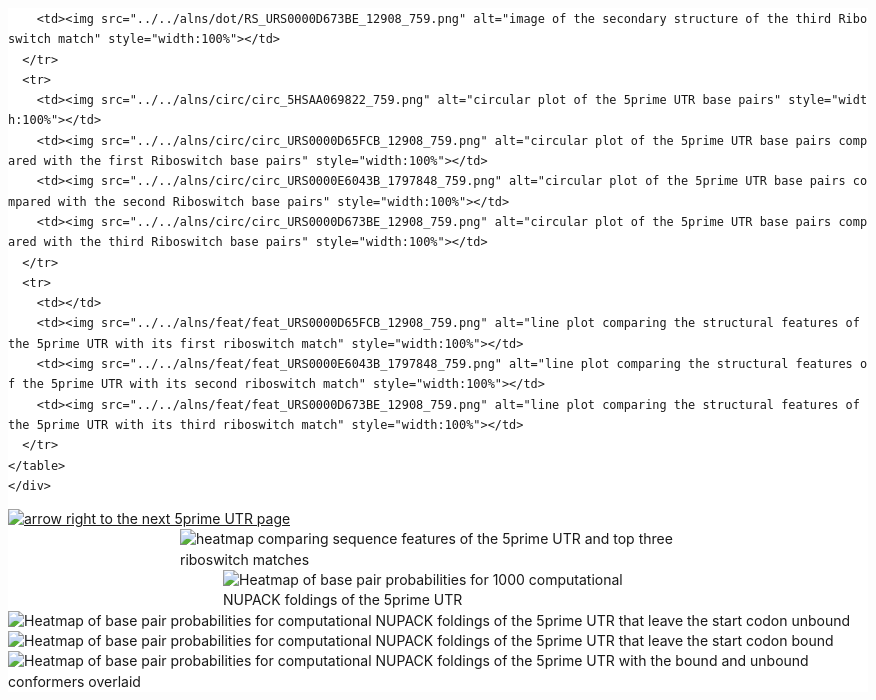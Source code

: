         <td><img src="../../alns/dot/RS_URS0000D673BE_12908_759.png" alt="image of the secondary structure of the third Riboswitch match" style="width:100%"></td>
      </tr>
      <tr>
        <td><img src="../../alns/circ/circ_5HSAA069822_759.png" alt="circular plot of the 5prime UTR base pairs" style="width:100%"></td>
        <td><img src="../../alns/circ/circ_URS0000D65FCB_12908_759.png" alt="circular plot of the 5prime UTR base pairs compared with the first Riboswitch base pairs" style="width:100%"></td>
        <td><img src="../../alns/circ/circ_URS0000E6043B_1797848_759.png" alt="circular plot of the 5prime UTR base pairs compared with the second Riboswitch base pairs" style="width:100%"></td>
        <td><img src="../../alns/circ/circ_URS0000D673BE_12908_759.png" alt="circular plot of the 5prime UTR base pairs compared with the third Riboswitch base pairs" style="width:100%"></td>
      </tr>
      <tr>
        <td></td>
        <td><img src="../../alns/feat/feat_URS0000D65FCB_12908_759.png" alt="line plot comparing the structural features of the 5prime UTR with its first riboswitch match" style="width:100%"></td>
        <td><img src="../../alns/feat/feat_URS0000E6043B_1797848_759.png" alt="line plot comparing the structural features of the 5prime UTR with its second riboswitch match" style="width:100%"></td>
        <td><img src="../../alns/feat/feat_URS0000D673BE_12908_759.png" alt="line plot comparing the structural features of the 5prime UTR with its third riboswitch match" style="width:100%"></td>
      </tr>
    </table>
    </div>
  <div class="column">
    <a href="../../_mds/POLK_1/"><img src="../../icons/arrow_right.png" alt="arrow right to the next 5prime UTR page" style="width:100%"></a>
  </div>
</div>


<div class="row" >
    <div class="column_center">
        <img src="../../alns/feat/featcomp_759.png" alt="heatmap comparing sequence features of the 5prime UTR and top three riboswitch matches" style="width:60%; display:block; margin-left:auto; margin-right:auto;">
    </div>
</div>

<div class="row" >
    <div class="column_center">
        <img src="../../alns/bpp/bpp_759.png" alt="Heatmap of base pair probabilities for 1000 computational NUPACK foldings of the 5prime UTR" style="width:50%; display:block; margin-left:auto; margin-right:auto;">
    </div>
</div>

<div class="row" >
    <div class="column">
        <img src="../../alns/bpp/bpp_759_unbound.png" alt="Heatmap of base pair probabilities for computational NUPACK foldings of the 5prime UTR that leave the start codon unbound" style="width:100%; display:block; margin-left:auto; margin-right:auto;">
    </div>
    <div class="column">
        <img src="../../alns/bpp/bpp_759_bound.png" alt="Heatmap of base pair probabilities for computational NUPACK foldings of the 5prime UTR that leave the start codon bound" style="width:100%; display:block; margin-left:auto; margin-right:auto;">
    </div>
    <div class="column">
        <img src="../../alns/bpp/bpp_759_merge.png" alt="Heatmap of base pair probabilities for computational NUPACK foldings of the 5prime UTR with the bound and unbound conformers overlaid" style="width:100%; display:block; margin-left:auto; margin-right:auto;">
    </div>
</div>
